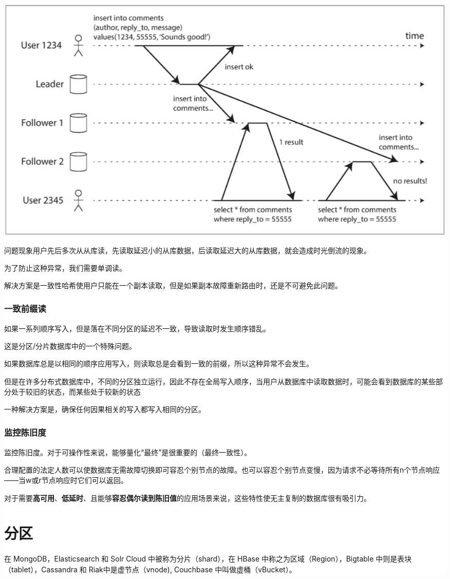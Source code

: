 ![](/images/posts/DDIA_images/单调读问题.png)

问题现象用户先后多次从从库读，先读取延迟小的从库数据，后读取延迟大的从库数据，就会造成时光倒流的现象。

为了防止这种异常，我们需要单调读。

解决方案是一致性哈希使用户只能在一个副本读取，但是如果副本故障重新路由时，还是不可避免此问题。

### 一致前缀读
如果一系列顺序写入，但是落在不同分区的延迟不一致，导致读取时发生顺序错乱。

这是分区/分片数据库中的一个特殊问题。

如果数据库总是以相同的顺序应用写入，则读取总是会看到一致的前缀，所以这种异常不会发生。

但是在许多分布式数据库中，不同的分区独立运行，因此不存在全局写入顺序，当用户从数据库中读取数据时，可能会看到数据库的某些部分处于较旧的状态，而某些处于较新的状态

一种解决方案是，确保任何因果相关的写入都写入相同的分区。

### 监控陈旧度
监控陈旧度。对于可操作性来说，能够量化“最终”是很重要的（最终一致性）。

合理配置的法定人数可以使数据库无需故障切换即可容忍个别节点的故障。也可以容忍个别节点变慢，因为请求不必等待所有n个节点响应——当w或r节点响应时它们可以返回。

对于需要**高可用**、**低延时**、且能够**容忍偶尔读到陈旧值**的应用场景来说，这些特性使无主复制的数据库很有吸引力。


# 分区
在 MongoDB，Elasticsearch 和 Solr Cloud 中被称为分片（shard），在 HBase 中称之为区域（Region），Bigtable 中则是表块（tablet），Cassandra 和 Riak中是虚节点（vnode), Couchbase 中叫做虚桶（vBucket）。
